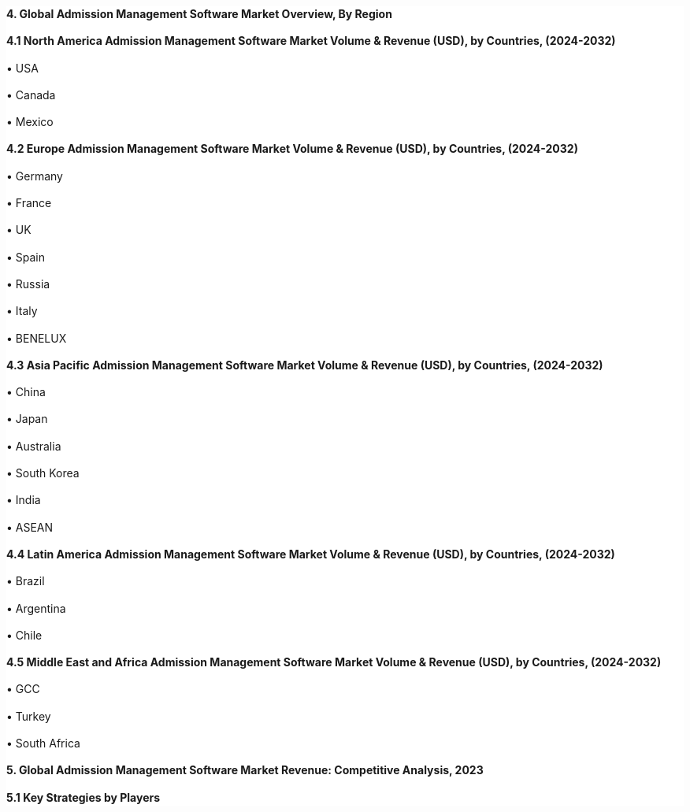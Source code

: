<strong>4. Global Admission Management Software Market Overview, By Region</strong>

<strong>4.1 North America Admission Management Software Market Volume &amp; Revenue (USD), by Countries, (2024-2032)</strong>

• USA

• Canada

• Mexico

<strong>4.2 Europe Admission Management Software Market Volume &amp; Revenue (USD), by Countries, (2024-2032)</strong>

• Germany

• France

• UK

• Spain

• Russia

• Italy

• BENELUX

<strong>4.3 Asia Pacific Admission Management Software Market Volume &amp; Revenue (USD), by Countries, (2024-2032)</strong>

• China

• Japan

• Australia

• South Korea

• India

• ASEAN

<strong>4.4 Latin America Admission Management Software Market Volume &amp; Revenue (USD), by Countries, (2024-2032)</strong>

• Brazil

• Argentina

• Chile

<strong>4.5 Middle East and Africa Admission Management Software Market Volume &amp; Revenue (USD), by Countries, (2024-2032)</strong>

• GCC

• Turkey

• South Africa

<strong>5. Global Admission Management Software Market Revenue: Competitive Analysis, 2023</strong>

<strong>5.1 Key Strategies by Players</strong>
